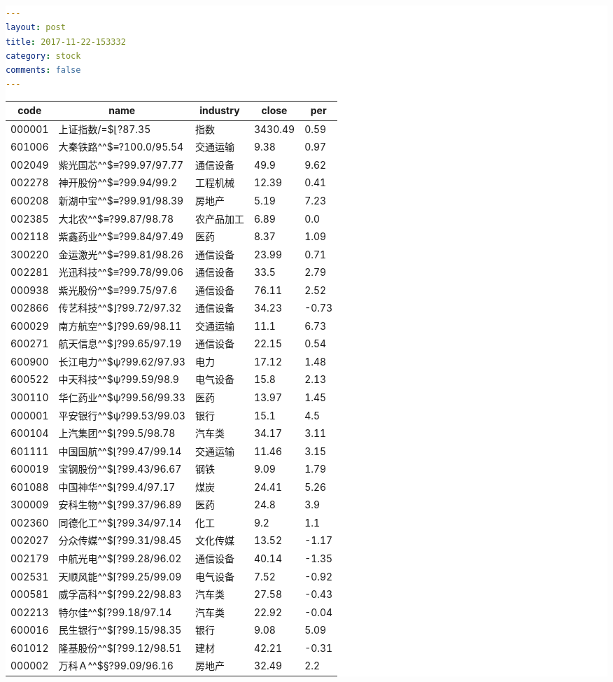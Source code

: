 ```yaml
---
layout: post
title: 2017-11-22-153332
category: stock
comments: false
---
```

| code   |            name           |  industry  |  close  |  per   |
|--------|---------------------------|------------|---------|--------|
| 000001 |     上证指数/=$⌊?87.35    |    指数    | 3430.49 |  0.59  |
| 601006 |  大秦铁路^^$≡?100.0/95.54 |  交通运输  |   9.38  |  0.97  |
| 002049 |  紫光国芯^^$≡?99.97/97.77 |  通信设备  |   49.9  |  9.62  |
| 002278 |  神开股份^^$≡?99.94/99.2  |  工程机械  |  12.39  |  0.41  |
| 600208 |  新湖中宝^^$≡?99.91/98.39 |   房地产   |   5.19  |  7.23  |
| 002385 |   大北农^^$≡?99.87/98.78  | 农产品加工 |   6.89  |  0.0   |
| 002118 |  紫鑫药业^^$≡?99.84/97.49 |    医药    |   8.37  |  1.09  |
| 300220 |  金运激光^^$≡?99.81/98.26 |  通信设备  |  23.99  |  0.71  |
| 002281 |  光迅科技^^$≡?99.78/99.06 |  通信设备  |   33.5  |  2.79  |
| 000938 |  紫光股份^^$≡?99.75/97.6  |  通信设备  |  76.11  |  2.52  |
| 002866 |  传艺科技^^$⌋?99.72/97.32 |  通信设备  |  34.23  | -0.73  |
| 600029 |  南方航空^^$⌋?99.69/98.11 |  交通运输  |   11.1  |  6.73  |
| 600271 |  航天信息^^$⌋?99.65/97.19 |  通信设备  |  22.15  |  0.54  |
| 600900 |  长江电力^^$ψ?99.62/97.93 |    电力    |  17.12  |  1.48  |
| 600522 |  中天科技^^$ψ?99.59/98.9  |  电气设备  |   15.8  |  2.13  |
| 300110 |  华仁药业^^$ψ?99.56/99.33 |    医药    |  13.97  |  1.45  |
| 000001 |  平安银行^^$ψ?99.53/99.03 |    银行    |   15.1  |  4.5   |
| 600104 |  上汽集团^^$⌊?99.5/98.78  |   汽车类   |  34.17  |  3.11  |
| 601111 |  中国国航^^$⌊?99.47/99.14 |  交通运输  |  11.46  |  3.15  |
| 600019 |  宝钢股份^^$⌊?99.43/96.67 |    钢铁    |   9.09  |  1.79  |
| 601088 |  中国神华^^$⌊?99.4/97.17  |    煤炭    |  24.41  |  5.26  |
| 300009 |  安科生物^^$⌊?99.37/96.89 |    医药    |   24.8  |  3.9   |
| 002360 |  同德化工^^$⌊?99.34/97.14 |    化工    |   9.2   |  1.1   |
| 002027 |  分众传媒^^$⌈?99.31/98.45 |  文化传媒  |  13.52  | -1.17  |
| 002179 |  中航光电^^$⌈?99.28/96.02 |  通信设备  |  40.14  | -1.35  |
| 002531 |  天顺风能^^$⌈?99.25/99.09 |  电气设备  |   7.52  | -0.92  |
| 000581 |  威孚高科^^$⌈?99.22/98.83 |   汽车类   |  27.58  | -0.43  |
| 002213 |   特尔佳^^$⌈?99.18/97.14  |   汽车类   |  22.92  | -0.04  |
| 600016 |  民生银行^^$⌈?99.15/98.35 |    银行    |   9.08  |  5.09  |
| 601012 |  隆基股份^^$⌈?99.12/98.51 |    建材    |  42.21  | -0.31  |
| 000002 |   万科Ａ^^$§?99.09/96.16  |   房地产   |  32.49  |  2.2   |